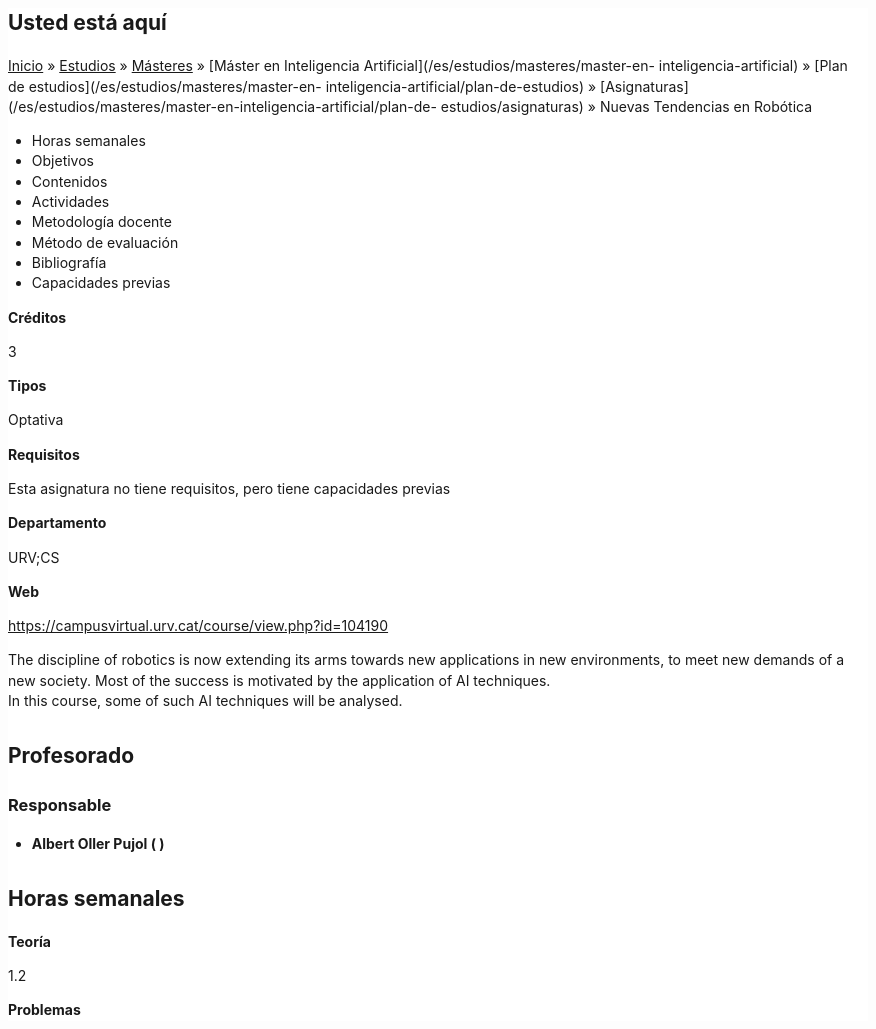 ## Usted está aquí

[Inicio](/es) » [Estudios](/es/estudios) » [Másteres](/es/estudios/masteres) »
[Máster en Inteligencia Artificial](/es/estudios/masteres/master-en-
inteligencia-artificial) » [Plan de estudios](/es/estudios/masteres/master-en-
inteligencia-artificial/plan-de-estudios) »
[Asignaturas](/es/estudios/masteres/master-en-inteligencia-artificial/plan-de-
estudios/asignaturas) » Nuevas Tendencias en Robótica

  * Horas semanales
  * Objetivos
  * Contenidos
  * Actividades
  * Metodología docente
  * Método de evaluación
  * Bibliografía
  * Capacidades previas

**Créditos**

3

**Tipos**

Optativa

**Requisitos**

Esta asignatura no tiene requisitos, pero tiene capacidades previas

**Departamento**

URV;CS

**Web**

<https://campusvirtual.urv.cat/course/view.php?id=104190>

The discipline of robotics is now extending its arms towards new applications
in new environments, to meet new demands of a new society. Most of the success
is motivated by the application of AI techniques.  
In this course, some of such AI techniques will be analysed.

## Profesorado

### Responsable

  * **Albert Oller Pujol ( )**

## Horas semanales

**Teoría**

1.2

**Problemas**
